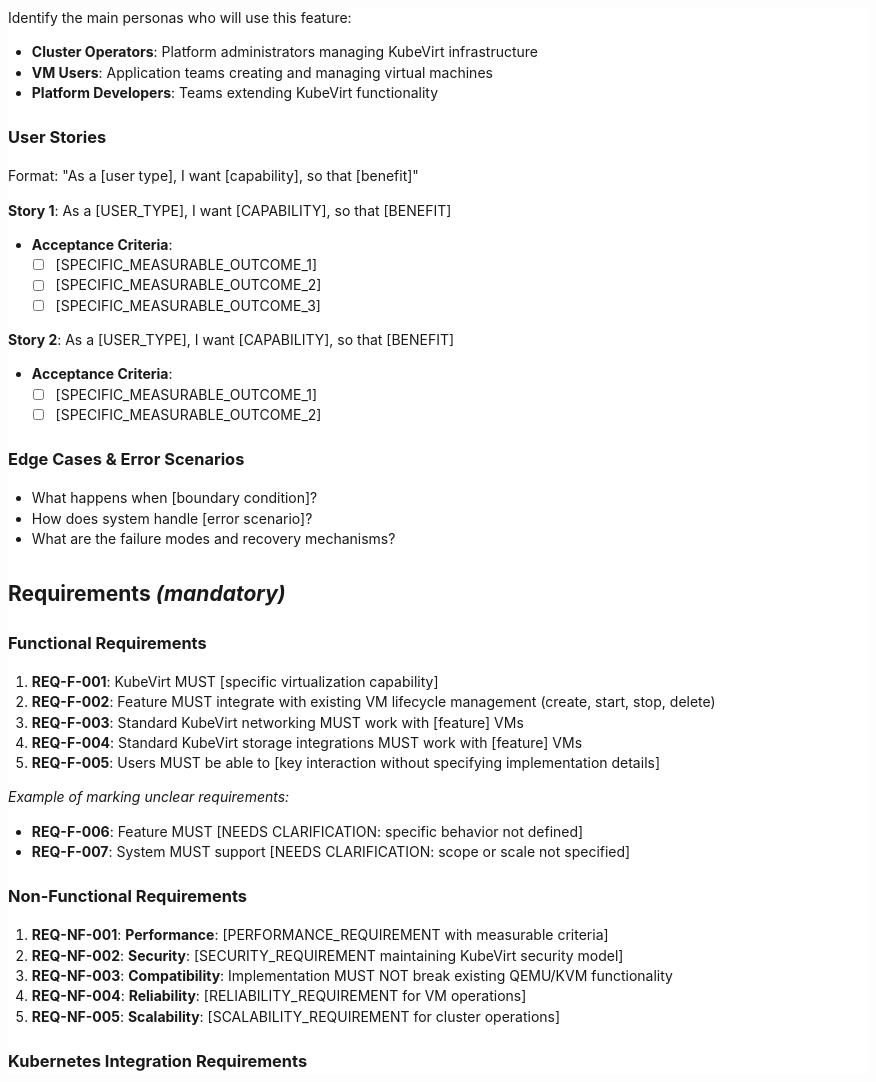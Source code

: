 Identify the main personas who will use this feature:

- **Cluster Operators**: Platform administrators managing KubeVirt infrastructure
- **VM Users**: Application teams creating and managing virtual machines
- **Platform Developers**: Teams extending KubeVirt functionality

### User Stories

Format: "As a [user type], I want [capability], so that [benefit]"

**Story 1**: As a [USER_TYPE], I want [CAPABILITY], so that [BENEFIT]

- **Acceptance Criteria**:
  - [ ] [SPECIFIC_MEASURABLE_OUTCOME_1]
  - [ ] [SPECIFIC_MEASURABLE_OUTCOME_2]
  - [ ] [SPECIFIC_MEASURABLE_OUTCOME_3]

**Story 2**: As a [USER_TYPE], I want [CAPABILITY], so that [BENEFIT]

- **Acceptance Criteria**:
  - [ ] [SPECIFIC_MEASURABLE_OUTCOME_1]
  - [ ] [SPECIFIC_MEASURABLE_OUTCOME_2]

### Edge Cases & Error Scenarios

- What happens when [boundary condition]?
- How does system handle [error scenario]?
- What are the failure modes and recovery mechanisms?

## Requirements *(mandatory)*

### Functional Requirements

1. **REQ-F-001**: KubeVirt MUST [specific virtualization capability]
2. **REQ-F-002**: Feature MUST integrate with existing VM lifecycle management (create, start, stop, delete)
3. **REQ-F-003**: Standard KubeVirt networking MUST work with [feature] VMs
4. **REQ-F-004**: Standard KubeVirt storage integrations MUST work with [feature] VMs
5. **REQ-F-005**: Users MUST be able to [key interaction without specifying implementation details]

*Example of marking unclear requirements:*

- **REQ-F-006**: Feature MUST [NEEDS CLARIFICATION: specific behavior not defined]
- **REQ-F-007**: System MUST support [NEEDS CLARIFICATION: scope or scale not specified]

### Non-Functional Requirements

1. **REQ-NF-001**: **Performance**: [PERFORMANCE_REQUIREMENT with measurable criteria]
2. **REQ-NF-002**: **Security**: [SECURITY_REQUIREMENT maintaining KubeVirt security model]
3. **REQ-NF-003**: **Compatibility**: Implementation MUST NOT break existing QEMU/KVM functionality
4. **REQ-NF-004**: **Reliability**: [RELIABILITY_REQUIREMENT for VM operations]
5. **REQ-NF-005**: **Scalability**: [SCALABILITY_REQUIREMENT for cluster operations]

### Kubernetes Integration Requirements
